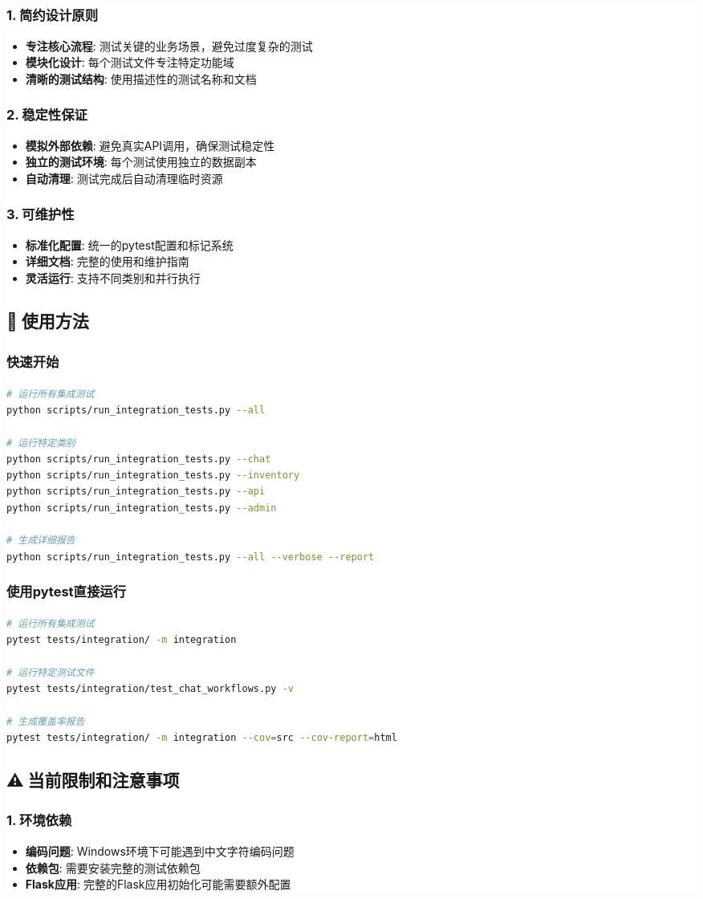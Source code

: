 ### 1. 简约设计原则
- **专注核心流程**: 测试关键的业务场景，避免过度复杂的测试
- **模块化设计**: 每个测试文件专注特定功能域
- **清晰的测试结构**: 使用描述性的测试名称和文档

### 2. 稳定性保证
- **模拟外部依赖**: 避免真实API调用，确保测试稳定性
- **独立的测试环境**: 每个测试使用独立的数据副本
- **自动清理**: 测试完成后自动清理临时资源

### 3. 可维护性
- **标准化配置**: 统一的pytest配置和标记系统
- **详细文档**: 完整的使用和维护指南
- **灵活运行**: 支持不同类别和并行执行

## 🚀 使用方法

### 快速开始
```bash
# 运行所有集成测试
python scripts/run_integration_tests.py --all

# 运行特定类别
python scripts/run_integration_tests.py --chat
python scripts/run_integration_tests.py --inventory
python scripts/run_integration_tests.py --api
python scripts/run_integration_tests.py --admin

# 生成详细报告
python scripts/run_integration_tests.py --all --verbose --report
```

### 使用pytest直接运行
```bash
# 运行所有集成测试
pytest tests/integration/ -m integration

# 运行特定测试文件
pytest tests/integration/test_chat_workflows.py -v

# 生成覆盖率报告
pytest tests/integration/ -m integration --cov=src --cov-report=html
```

## ⚠️ 当前限制和注意事项

### 1. 环境依赖
- **编码问题**: Windows环境下可能遇到中文字符编码问题
- **依赖包**: 需要安装完整的测试依赖包
- **Flask应用**: 完整的Flask应用初始化可能需要额外配置
